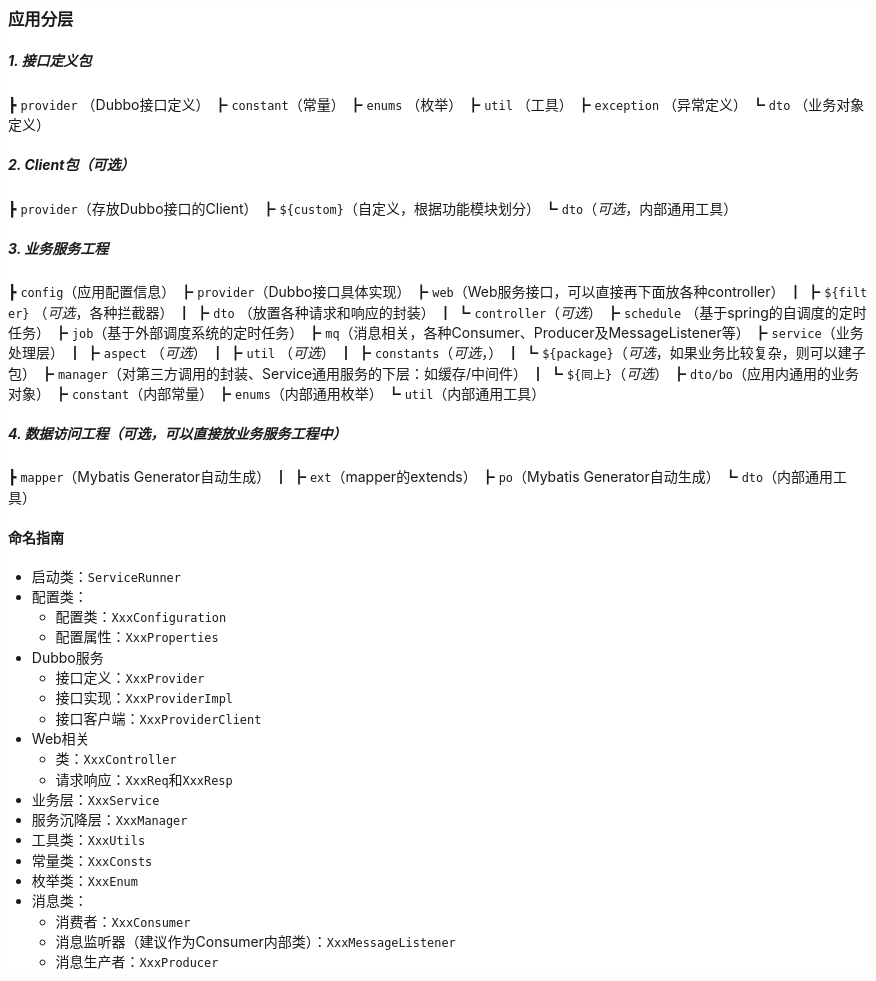 ### 应用分层
##### 1. 接口定义包
┣ `provider` （Dubbo接口定义）
┣ `constant`（常量）
┣ `enums` （枚举）
┣ `util` （工具）
┣ `exception` （异常定义）
┗ `dto` （业务对象定义） 

##### 2. Client包（*可选*）
┣ `provider`（存放Dubbo接口的Client）
┣ `${custom}`（自定义，根据功能模块划分）
┗ `dto`（*可选*，内部通用工具）

##### 3. 业务服务工程
┣ `config`（应用配置信息）
┣ `provider`（Dubbo接口具体实现）
┣ `web`（Web服务接口，可以直接再下面放各种controller）
┃   ┣ `${filter}` （*可选*，各种拦截器）
┃   ┣ `dto` （放置各种请求和响应的封装）
┃   ┗ `controller`（*可选*）
┣ `schedule` （基于spring的自调度的定时任务）
┣ `job`（基于外部调度系统的定时任务）
┣ `mq`（消息相关，各种Consumer、Producer及MessageListener等）
┣ `service`（业务处理层）
┃   ┣ `aspect` （*可选*）
┃   ┣ `util` （*可选*）
┃   ┣ `constants`（*可选*，）
┃   ┗ `${package}`（*可选*，如果业务比较复杂，则可以建子包）
┣ `manager`（对第三方调用的封装、Service通用服务的下层：如缓存/中间件）
┃   ┗ `${同上}`（*可选*）
┣ `dto/bo`（应用内通用的业务对象） 
┣ `constant`（内部常量）
┣ `enums`（内部通用枚举）
┗ `util`（内部通用工具）

##### 4. 数据访问工程（*可选*，可以直接放业务服务工程中）
┣ `mapper`（Mybatis Generator自动生成）
┃   ┣  `ext`（mapper的extends）
┣ `po`（Mybatis Generator自动生成）
┗ `dto`（内部通用工具）

#### 命名指南
- 启动类：`ServiceRunner`
- 配置类：
    - 配置类：`XxxConfiguration`
    - 配置属性：`XxxProperties`
- Dubbo服务
    - 接口定义：`XxxProvider`
    - 接口实现：`XxxProviderImpl`
    - 接口客户端：`XxxProviderClient`
- Web相关
    - 类：`XxxController`
    - 请求响应：`XxxReq`和`XxxResp`
- 业务层：`XxxService`
- 服务沉降层：`XxxManager`
- 工具类：`XxxUtils`
- 常量类：`XxxConsts`
- 枚举类：`XxxEnum`
- 消息类：
    - 消费者：`XxxConsumer`
    - 消息监听器（建议作为Consumer内部类）：`XxxMessageListener`
    - 消息生产者：`XxxProducer`